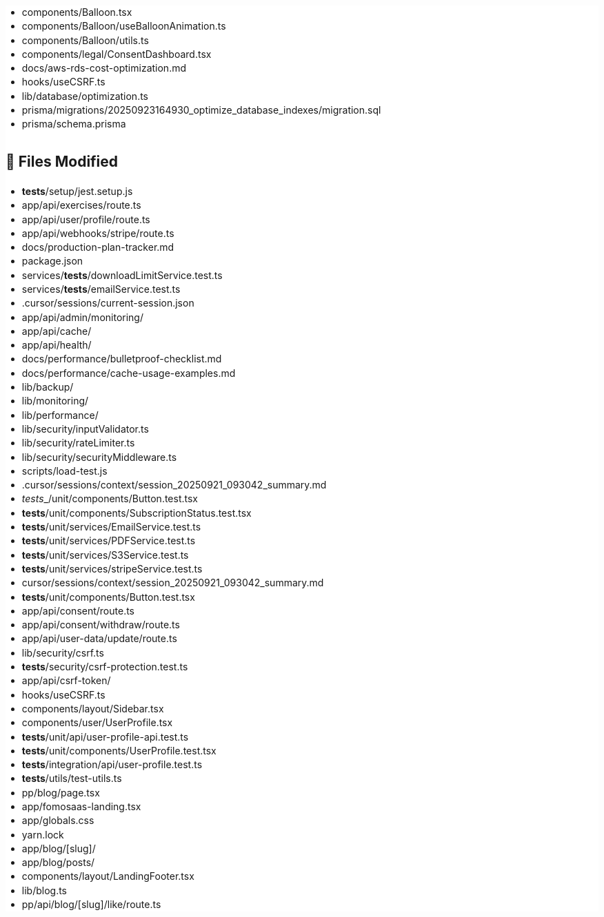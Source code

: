 - components/Balloon.tsx
- components/Balloon/useBalloonAnimation.ts
- components/Balloon/utils.ts
- components/legal/ConsentDashboard.tsx
- docs/aws-rds-cost-optimization.md
- hooks/useCSRF.ts
- lib/database/optimization.ts
- prisma/migrations/20250923164930_optimize_database_indexes/migration.sql
- prisma/schema.prisma

## 📁 Files Modified
- __tests__/setup/jest.setup.js
- app/api/exercises/route.ts
- app/api/user/profile/route.ts
- app/api/webhooks/stripe/route.ts
- docs/production-plan-tracker.md
- package.json
- services/__tests__/downloadLimitService.test.ts
- services/__tests__/emailService.test.ts
- .cursor/sessions/current-session.json
- app/api/admin/monitoring/
- app/api/cache/
- app/api/health/
- docs/performance/bulletproof-checklist.md
- docs/performance/cache-usage-examples.md
- lib/backup/
- lib/monitoring/
- lib/performance/
- lib/security/inputValidator.ts
- lib/security/rateLimiter.ts
- lib/security/securityMiddleware.ts
- scripts/load-test.js
- .cursor/sessions/context/session_20250921_093042_summary.md
- _tests__/unit/components/Button.test.tsx
- __tests__/unit/components/SubscriptionStatus.test.tsx
- __tests__/unit/services/EmailService.test.ts
- __tests__/unit/services/PDFService.test.ts
- __tests__/unit/services/S3Service.test.ts
- __tests__/unit/services/stripeService.test.ts
- cursor/sessions/context/session_20250921_093042_summary.md
- __tests__/unit/components/Button.test.tsx
- app/api/consent/route.ts
- app/api/consent/withdraw/route.ts
- app/api/user-data/update/route.ts
- lib/security/csrf.ts
- __tests__/security/csrf-protection.test.ts
- app/api/csrf-token/
- hooks/useCSRF.ts
- components/layout/Sidebar.tsx
- components/user/UserProfile.tsx
- __tests__/unit/api/user-profile-api.test.ts
- __tests__/unit/components/UserProfile.test.tsx
- __tests__/integration/api/user-profile.test.ts
- __tests__/utils/test-utils.ts
- pp/blog/page.tsx
- app/fomosaas-landing.tsx
- app/globals.css
- yarn.lock
- app/blog/[slug]/
- app/blog/posts/
- components/layout/LandingFooter.tsx
- lib/blog.ts
- pp/api/blog/[slug]/like/route.ts